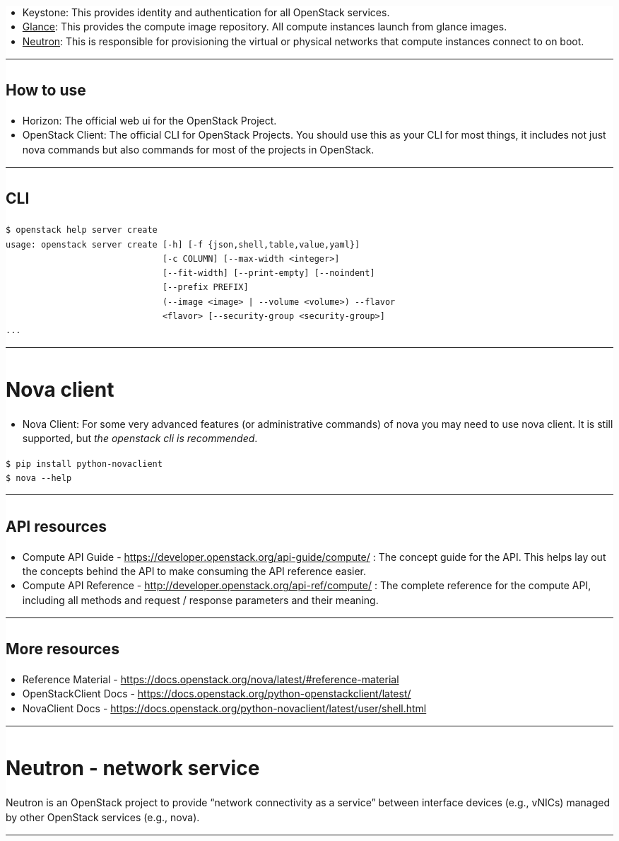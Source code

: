 - Keystone: This provides identity and authentication for all OpenStack services.
- [Glance](./glance.md): This provides the compute image repository. All compute instances launch from glance images.
- [Neutron](./neutron.md): This is responsible for provisioning the virtual or physical networks that compute instances connect to on boot.
---
## How to use
- Horizon: The official web ui for the OpenStack Project.
- OpenStack Client: The official CLI for OpenStack Projects. You should use this as your CLI for most things, it includes not just nova commands but also commands for most of the projects in OpenStack.
---
## CLI

```
$ openstack help server create
usage: openstack server create [-h] [-f {json,shell,table,value,yaml}]
                               [-c COLUMN] [--max-width <integer>]
                               [--fit-width] [--print-empty] [--noindent]
                               [--prefix PREFIX]
                               (--image <image> | --volume <volume>) --flavor
                               <flavor> [--security-group <security-group>]
...
```
---
# Nova client
- Nova Client: For some very advanced features (or administrative commands) of nova you may need to use nova client. It is still supported, but *the openstack cli is recommended*.
```
$ pip install python-novaclient
$ nova --help
```
---
## API resources
-  Compute API Guide - https://developer.openstack.org/api-guide/compute/ : The concept guide for the API. This helps lay out the concepts behind the API to make consuming the API reference easier.
-  Compute API Reference - http://developer.openstack.org/api-ref/compute/ : The complete reference for the compute API, including all methods and request / response parameters and their meaning.
---
## More resources
-  Reference Material - https://docs.openstack.org/nova/latest/#reference-material 
-  OpenStackClient Docs - https://docs.openstack.org/python-openstackclient/latest/ 
-  NovaClient Docs - https://docs.openstack.org/python-novaclient/latest/user/shell.html 
---
# Neutron - network service
Neutron is an OpenStack project to provide “network connectivity as a service” between interface devices (e.g., vNICs) managed by other OpenStack services (e.g., nova).

---